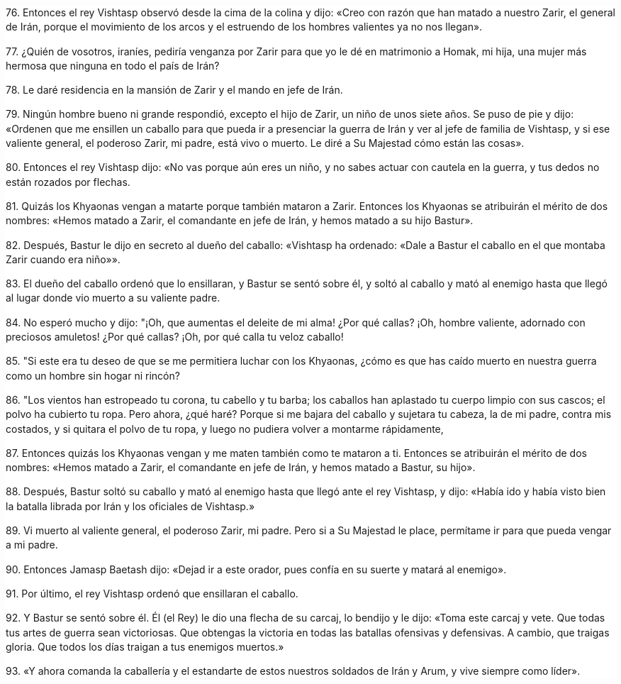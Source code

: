 76\. Entonces el rey Vishtasp observó desde la cima de la colina y dijo: «Creo con razón que han matado a nuestro Zarir, el general de Irán, porque el movimiento de los arcos y el estruendo de los hombres valientes ya no nos llegan».

77\. ¿Quién de vosotros, iraníes, pediría venganza por Zarir para que yo le dé en matrimonio a Homak, mi hija, una mujer más hermosa que ninguna en todo el país de Irán?

78\. Le daré residencia en la mansión de Zarir y el mando en jefe de Irán.

79\. Ningún hombre bueno ni grande respondió, excepto el hijo de Zarir, un niño de unos siete años. Se puso de pie y dijo: «Ordenen que me ensillen un caballo para que pueda ir a presenciar la guerra de Irán y ver al jefe de familia de Vishtasp, y si ese valiente general, el poderoso Zarir, mi padre, está vivo o muerto. Le diré a Su Majestad cómo están las cosas».

80\. Entonces el rey Vishtasp dijo: «No vas porque aún eres un niño, y no sabes actuar con cautela en la guerra, y tus dedos no están rozados por flechas.

81\. Quizás los Khyaonas vengan a matarte porque también mataron a Zarir. Entonces los Khyaonas se atribuirán el mérito de dos nombres: «Hemos matado a Zarir, el comandante en jefe de Irán, y hemos matado a su hijo Bastur».

82\. Después, Bastur le dijo en secreto al dueño del caballo: «Vishtasp ha ordenado: «Dale a Bastur el caballo en el que montaba Zarir cuando era niño»».

83\. El dueño del caballo ordenó que lo ensillaran, y Bastur se sentó sobre él, y soltó al caballo y mató al enemigo hasta que llegó al lugar donde vio muerto a su valiente padre.

84\. No esperó mucho y dijo: "¡Oh, que aumentas el deleite de mi alma! ¿Por qué callas? ¡Oh, hombre valiente, adornado con preciosos amuletos! ¿Por qué callas? ¡Oh, por qué calla tu veloz caballo!

85\. "Si este era tu deseo de que se me permitiera luchar con los Khyaonas, ¿cómo es que has caído muerto en nuestra guerra como un hombre sin hogar ni rincón?

86\. "Los vientos han estropeado tu corona, tu cabello y tu barba; los caballos han aplastado tu cuerpo limpio con sus cascos; el polvo ha cubierto tu ropa. Pero ahora, ¿qué haré? Porque si me bajara del caballo y sujetara tu cabeza, la de mi padre, contra mis costados, y si quitara el polvo de tu ropa, y luego no pudiera volver a montarme rápidamente,

87\. Entonces quizás los Khyaonas vengan y me maten también como te mataron a ti. Entonces se atribuirán el mérito de dos nombres: «Hemos matado a Zarir, el comandante en jefe de Irán, y hemos matado a Bastur, su hijo».

88\. Después, Bastur soltó su caballo y mató al enemigo hasta que llegó ante el rey Vishtasp, y dijo: «Había ido y había visto bien la batalla librada por Irán y los oficiales de Vishtasp.»

89\. Vi muerto al valiente general, el poderoso Zarir, mi padre. Pero si a Su Majestad le place, permítame ir para que pueda vengar a mi padre.

90\. Entonces Jamasp Baetash dijo: «Dejad ir a este orador, pues confía en su suerte y matará al enemigo».

91\. Por último, el rey Vishtasp ordenó que ensillaran el caballo.

92\. Y Bastur se sentó sobre él. Él (el Rey) le dio una flecha de su carcaj, lo bendijo y le dijo: «Toma este carcaj y vete. Que todas tus artes de guerra sean victoriosas. Que obtengas la victoria en todas las batallas ofensivas y defensivas. A cambio, que traigas gloria. Que todos los días traigan a tus enemigos muertos.»

93\. «Y ahora comanda la caballería y el estandarte de estos nuestros soldados de Irán y Arum, y vive siempre como líder».
